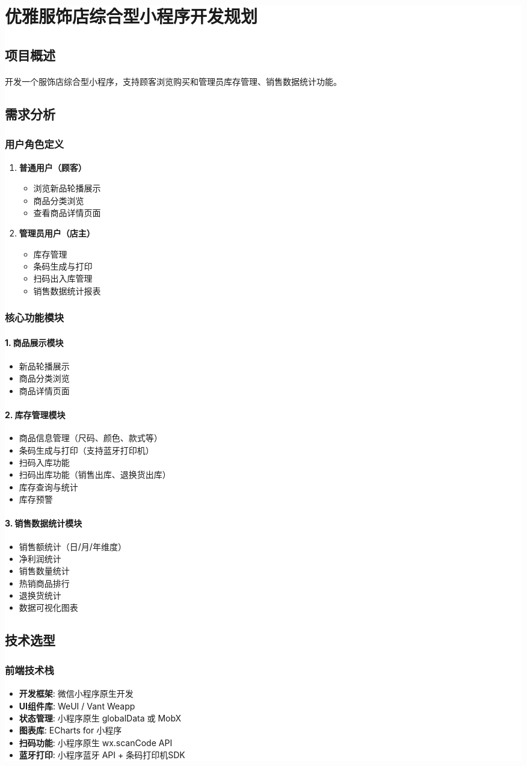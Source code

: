 # 优雅服饰店综合型小程序开发规划

## 项目概述
开发一个服饰店综合型小程序，支持顾客浏览购买和管理员库存管理、销售数据统计功能。

## 需求分析

### 用户角色定义
1. **普通用户（顾客）**
   - 浏览新品轮播展示
   - 商品分类浏览
   - 查看商品详情页面

2. **管理员用户（店主）**
   - 库存管理
   - 条码生成与打印
   - 扫码出入库管理
   - 销售数据统计报表

### 核心功能模块

#### 1. 商品展示模块
- 新品轮播展示
- 商品分类浏览
- 商品详情页面

#### 2. 库存管理模块
- 商品信息管理（尺码、颜色、款式等）
- 条码生成与打印（支持蓝牙打印机）
- 扫码入库功能
- 扫码出库功能（销售出库、退换货出库）
- 库存查询与统计
- 库存预警

#### 3. 销售数据统计模块
- 销售额统计（日/月/年维度）
- 净利润统计
- 销售数量统计
- 热销商品排行
- 退换货统计
- 数据可视化图表

## 技术选型

### 前端技术栈
- **开发框架**: 微信小程序原生开发
- **UI组件库**: WeUI / Vant Weapp
- **状态管理**: 小程序原生 globalData 或 MobX
- **图表库**: ECharts for 小程序
- **扫码功能**: 小程序原生 wx.scanCode API
- **蓝牙打印**: 小程序蓝牙 API + 条码打印机SDK
